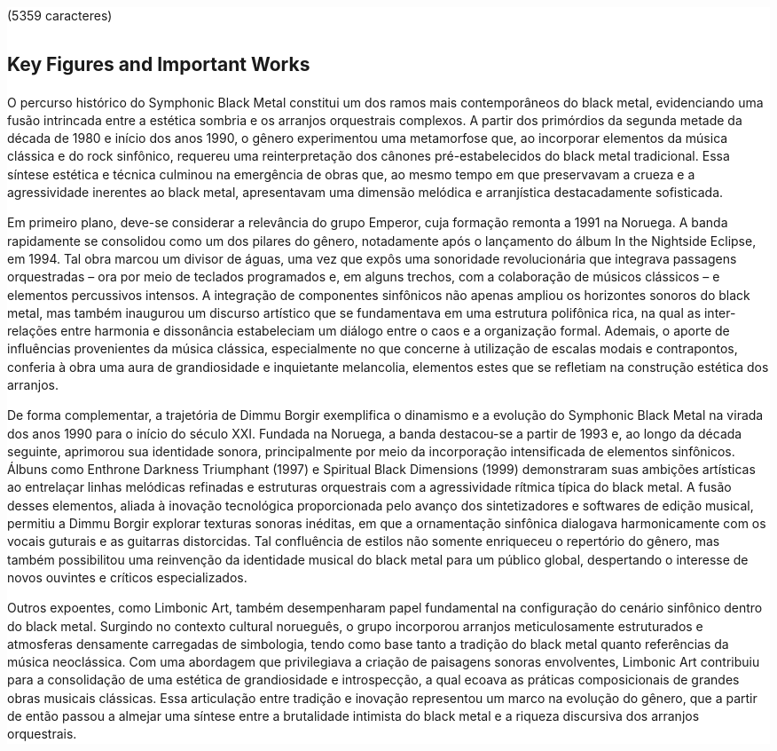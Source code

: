(5359 caracteres)

## Key Figures and Important Works

O percurso histórico do Symphonic Black Metal constitui um dos ramos mais contemporâneos do black
metal, evidenciando uma fusão intrincada entre a estética sombria e os arranjos orquestrais
complexos. A partir dos primórdios da segunda metade da década de 1980 e início dos anos 1990, o
gênero experimentou uma metamorfose que, ao incorporar elementos da música clássica e do rock
sinfônico, requereu uma reinterpretação dos cânones pré-estabelecidos do black metal tradicional.
Essa síntese estética e técnica culminou na emergência de obras que, ao mesmo tempo em que
preservavam a crueza e a agressividade inerentes ao black metal, apresentavam uma dimensão melódica
e arranjística destacadamente sofisticada.

Em primeiro plano, deve-se considerar a relevância do grupo Emperor, cuja formação remonta a 1991 na
Noruega. A banda rapidamente se consolidou como um dos pilares do gênero, notadamente após o
lançamento do álbum In the Nightside Eclipse, em 1994. Tal obra marcou um divisor de águas, uma vez
que expôs uma sonoridade revolucionária que integrava passagens orquestradas – ora por meio de
teclados programados e, em alguns trechos, com a colaboração de músicos clássicos – e elementos
percussivos intensos. A integração de componentes sinfônicos não apenas ampliou os horizontes
sonoros do black metal, mas também inaugurou um discurso artístico que se fundamentava em uma
estrutura polifônica rica, na qual as inter-relações entre harmonia e dissonância estabeleciam um
diálogo entre o caos e a organização formal. Ademais, o aporte de influências provenientes da música
clássica, especialmente no que concerne à utilização de escalas modais e contrapontos, conferia à
obra uma aura de grandiosidade e inquietante melancolia, elementos estes que se refletiam na
construção estética dos arranjos.

De forma complementar, a trajetória de Dimmu Borgir exemplifica o dinamismo e a evolução do
Symphonic Black Metal na virada dos anos 1990 para o início do século XXI. Fundada na Noruega, a
banda destacou-se a partir de 1993 e, ao longo da década seguinte, aprimorou sua identidade sonora,
principalmente por meio da incorporação intensificada de elementos sinfônicos. Álbuns como Enthrone
Darkness Triumphant (1997) e Spiritual Black Dimensions (1999) demonstraram suas ambições artísticas
ao entrelaçar linhas melódicas refinadas e estruturas orquestrais com a agressividade rítmica típica
do black metal. A fusão desses elementos, aliada à inovação tecnológica proporcionada pelo avanço
dos sintetizadores e softwares de edição musical, permitiu a Dimmu Borgir explorar texturas sonoras
inéditas, em que a ornamentação sinfônica dialogava harmonicamente com os vocais guturais e as
guitarras distorcidas. Tal confluência de estilos não somente enriqueceu o repertório do gênero, mas
também possibilitou uma reinvenção da identidade musical do black metal para um público global,
despertando o interesse de novos ouvintes e críticos especializados.

Outros expoentes, como Limbonic Art, também desempenharam papel fundamental na configuração do
cenário sinfônico dentro do black metal. Surgindo no contexto cultural norueguês, o grupo incorporou
arranjos meticulosamente estruturados e atmosferas densamente carregadas de simbologia, tendo como
base tanto a tradição do black metal quanto referências da música neoclássica. Com uma abordagem que
privilegiava a criação de paisagens sonoras envolventes, Limbonic Art contribuiu para a consolidação
de uma estética de grandiosidade e introspecção, a qual ecoava as práticas composicionais de grandes
obras musicais clássicas. Essa articulação entre tradição e inovação representou um marco na
evolução do gênero, que a partir de então passou a almejar uma síntese entre a brutalidade intimista
do black metal e a riqueza discursiva dos arranjos orquestrais.
